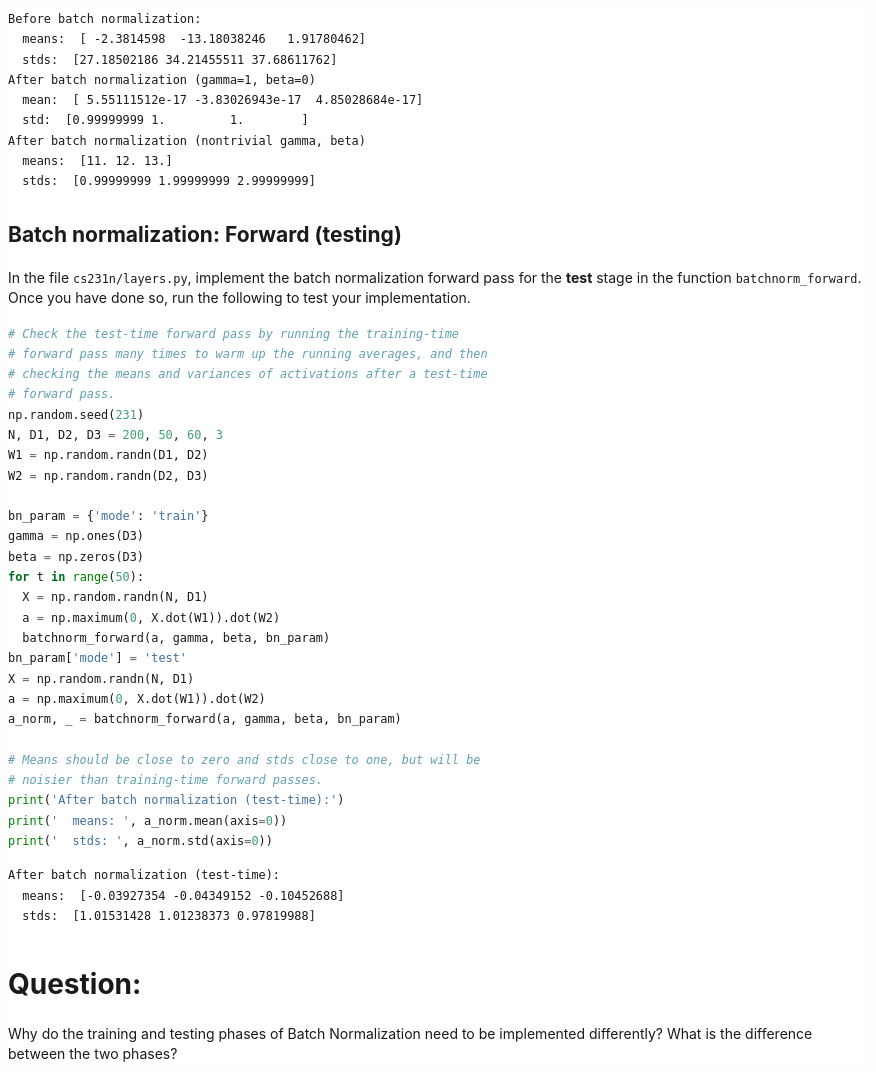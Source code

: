     Before batch normalization:
      means:  [ -2.3814598  -13.18038246   1.91780462]
      stds:  [27.18502186 34.21455511 37.68611762]
    After batch normalization (gamma=1, beta=0)
      mean:  [ 5.55111512e-17 -3.83026943e-17  4.85028684e-17]
      std:  [0.99999999 1.         1.        ]
    After batch normalization (nontrivial gamma, beta)
      means:  [11. 12. 13.]
      stds:  [0.99999999 1.99999999 2.99999999]


## Batch normalization: Forward (testing)
In the file `cs231n/layers.py`, implement the batch normalization forward pass for the **test** stage in the function `batchnorm_forward`. Once you have done so, run the following to test your implementation.


```python
# Check the test-time forward pass by running the training-time
# forward pass many times to warm up the running averages, and then
# checking the means and variances of activations after a test-time
# forward pass.
np.random.seed(231)
N, D1, D2, D3 = 200, 50, 60, 3
W1 = np.random.randn(D1, D2)
W2 = np.random.randn(D2, D3)

bn_param = {'mode': 'train'}
gamma = np.ones(D3)
beta = np.zeros(D3)
for t in range(50):
  X = np.random.randn(N, D1)
  a = np.maximum(0, X.dot(W1)).dot(W2)
  batchnorm_forward(a, gamma, beta, bn_param)
bn_param['mode'] = 'test'
X = np.random.randn(N, D1)
a = np.maximum(0, X.dot(W1)).dot(W2)
a_norm, _ = batchnorm_forward(a, gamma, beta, bn_param)

# Means should be close to zero and stds close to one, but will be
# noisier than training-time forward passes.
print('After batch normalization (test-time):')
print('  means: ', a_norm.mean(axis=0))
print('  stds: ', a_norm.std(axis=0))
```

    After batch normalization (test-time):
      means:  [-0.03927354 -0.04349152 -0.10452688]
      stds:  [1.01531428 1.01238373 0.97819988]


# Question:
Why do the training and testing phases of Batch Normalization need to be implemented differently? What is the difference between the two phases?
